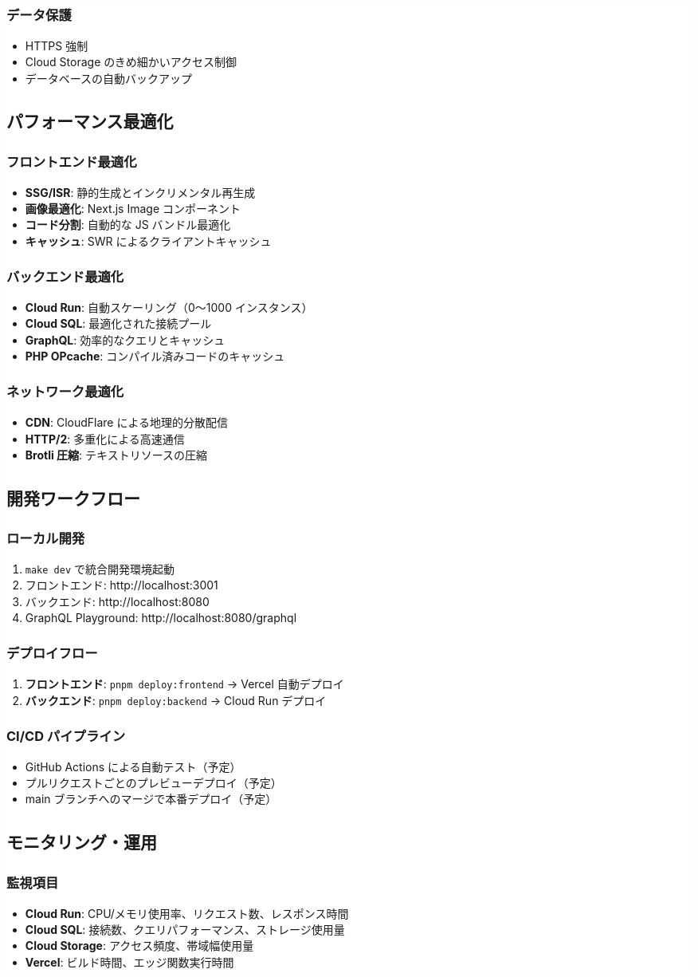 ### データ保護
- HTTPS 強制
- Cloud Storage のきめ細かいアクセス制御
- データベースの自動バックアップ

## パフォーマンス最適化

### フロントエンド最適化
- **SSG/ISR**: 静的生成とインクリメンタル再生成
- **画像最適化**: Next.js Image コンポーネント
- **コード分割**: 自動的な JS バンドル最適化
- **キャッシュ**: SWR によるクライアントキャッシュ

### バックエンド最適化
- **Cloud Run**: 自動スケーリング（0〜1000 インスタンス）
- **Cloud SQL**: 最適化された接続プール
- **GraphQL**: 効率的なクエリとキャッシュ
- **PHP OPcache**: コンパイル済みコードのキャッシュ

### ネットワーク最適化
- **CDN**: CloudFlare による地理的分散配信
- **HTTP/2**: 多重化による高速通信
- **Brotli 圧縮**: テキストリソースの圧縮

## 開発ワークフロー

### ローカル開発
1. `make dev` で統合開発環境起動
2. フロントエンド: http://localhost:3001
3. バックエンド: http://localhost:8080
4. GraphQL Playground: http://localhost:8080/graphql

### デプロイフロー
1. **フロントエンド**: `pnpm deploy:frontend` → Vercel 自動デプロイ
2. **バックエンド**: `pnpm deploy:backend` → Cloud Run デプロイ

### CI/CD パイプライン
- GitHub Actions による自動テスト（予定）
- プルリクエストごとのプレビューデプロイ（予定）
- main ブランチへのマージで本番デプロイ（予定）

## モニタリング・運用

### 監視項目
- **Cloud Run**: CPU/メモリ使用率、リクエスト数、レスポンス時間
- **Cloud SQL**: 接続数、クエリパフォーマンス、ストレージ使用量
- **Cloud Storage**: アクセス頻度、帯域幅使用量
- **Vercel**: ビルド時間、エッジ関数実行時間
